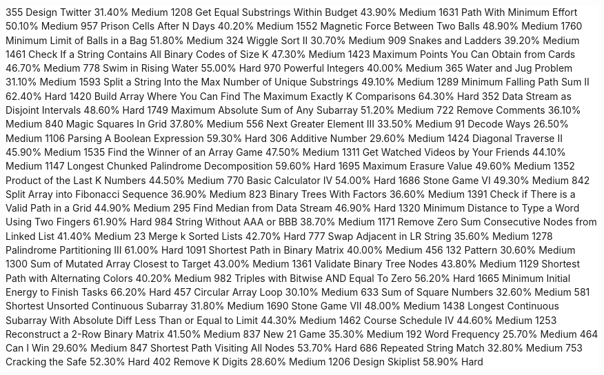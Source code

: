 355	Design Twitter	31.40%	Medium
1208	Get Equal Substrings Within Budget	43.90%	Medium
1631	Path With Minimum Effort	50.10%	Medium
957	Prison Cells After N Days	40.20%	Medium
1552	Magnetic Force Between Two Balls	48.90%	Medium
1760	Minimum Limit of Balls in a Bag	51.80%	Medium
324	Wiggle Sort II	30.70%	Medium
909	Snakes and Ladders	39.20%	Medium
1461	Check If a String Contains All Binary Codes of Size K	47.30%	Medium
1423	Maximum Points You Can Obtain from Cards	46.70%	Medium
778	Swim in Rising Water	55.00%	Hard
970	Powerful Integers	40.00%	Medium
365	Water and Jug Problem	31.10%	Medium
1593	Split a String Into the Max Number of Unique Substrings	49.10%	Medium
1289	Minimum Falling Path Sum II	62.40%	Hard
1420	Build Array Where You Can Find The Maximum Exactly K Comparisons	64.30%	Hard
352	Data Stream as Disjoint Intervals	48.60%	Hard
1749	Maximum Absolute Sum of Any Subarray	51.20%	Medium
722	Remove Comments	36.10%	Medium
840	Magic Squares In Grid	37.80%	Medium
556	Next Greater Element III	33.50%	Medium
91	Decode Ways	26.50%	Medium
1106	Parsing A Boolean Expression	59.30%	Hard
306	Additive Number	29.60%	Medium
1424	Diagonal Traverse II	45.90%	Medium
1535	Find the Winner of an Array Game	47.50%	Medium
1311	Get Watched Videos by Your Friends	44.10%	Medium
1147	Longest Chunked Palindrome Decomposition	59.60%	Hard
1695	Maximum Erasure Value	49.60%	Medium
1352	Product of the Last K Numbers	44.50%	Medium
770	Basic Calculator IV	54.00%	Hard
1686	Stone Game VI	49.30%	Medium
842	Split Array into Fibonacci Sequence	36.90%	Medium
823	Binary Trees With Factors	36.60%	Medium
1391	Check if There is a Valid Path in a Grid	44.90%	Medium
295	Find Median from Data Stream	46.90%	Hard
1320	Minimum Distance to Type a Word Using Two Fingers	61.90%	Hard
984	String Without AAA or BBB	38.70%	Medium
1171	Remove Zero Sum Consecutive Nodes from Linked List	41.40%	Medium
23	Merge k Sorted Lists	42.70%	Hard
777	Swap Adjacent in LR String	35.60%	Medium
1278	Palindrome Partitioning III	61.00%	Hard
1091	Shortest Path in Binary Matrix	40.00%	Medium
456	132 Pattern	30.60%	Medium
1300	Sum of Mutated Array Closest to Target	43.00%	Medium
1361	Validate Binary Tree Nodes	43.80%	Medium
1129	Shortest Path with Alternating Colors	40.20%	Medium
982	Triples with Bitwise AND Equal To Zero	56.20%	Hard
1665	Minimum Initial Energy to Finish Tasks	66.20%	Hard
457	Circular Array Loop	30.10%	Medium
633	Sum of Square Numbers	32.60%	Medium
581	Shortest Unsorted Continuous Subarray	31.80%	Medium
1690	Stone Game VII	48.00%	Medium
1438	Longest Continuous Subarray With Absolute Diff Less Than or Equal to Limit	44.30%	Medium
1462	Course Schedule IV	44.60%	Medium
1253	Reconstruct a 2-Row Binary Matrix	41.50%	Medium
837	New 21 Game	35.30%	Medium
192	Word Frequency	25.70%	Medium
464	Can I Win	29.60%	Medium
847	Shortest Path Visiting All Nodes	53.70%	Hard
686	Repeated String Match	32.80%	Medium
753	Cracking the Safe	52.30%	Hard
402	Remove K Digits	28.60%	Medium
1206	Design Skiplist	58.90%	Hard